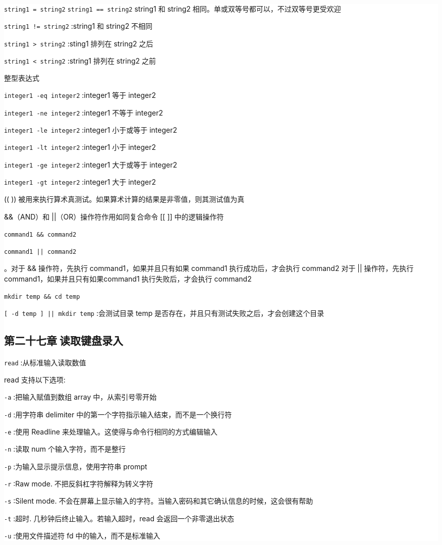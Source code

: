 `string1 = string2`
`string1 == string2`
string1 和 string2 相同。单或双等号都可以，不过双等号更受欢迎

`string1 != string2` :string1 和 string2 不相同

`string1 > string2` :sting1 排列在 string2 之后

`string1 < string2` :string1 排列在 string2 之前

整型表达式

`integer1 -eq integer2` :integer1 等于 integer2

`integer1 -ne integer2` :integer1 不等于 integer2

`integer1 -le integer2` :integer1 小于或等于 integer2

`integer1 -lt integer2` :integer1 小于 integer2

`integer1 -ge integer2` :integer1 大于或等于 integer2

`integer1 -gt integer2` :integer1 大于 integer2

(( )) 被用来执行算术真测试。如果算术计算的结果是非零值，则其测试值为真

&&（AND）和 ||（OR）操作符作用如同复合命令 [[ ]] 中的逻辑操作符

`command1 && command2`

`command1 || command2`

。对于 && 操作符，先执行 command1，如果并且只有如果 command1
执行成功后，才会执行 command2
对于 || 操作符，先执行command1，如果并且只有如果command1 执行失败后，才会执行 command2

`mkdir temp && cd temp`

`[ -d temp ] || mkdir temp` :会测试目录 temp 是否存在，并且只有测试失败之后，才会创建这个目录

## 第二十七章 读取键盘录入

`read` :从标准输入读取数值

read 支持以下选项:

`-a`  :把输入赋值到数组 array 中，从索引号零开始

`-d`  :用字符串 delimiter 中的第一个字符指示输入结束，而不是一个换行符

`-e` :使用 Readline 来处理输入。这使得与命令行相同的方式编辑输入

`-n` :读取 num 个输入字符，而不是整行

`-p` :为输入显示提示信息，使用字符串 prompt

`-r` :Raw mode. 不把反斜杠字符解释为转义字符

`-s` :Silent mode. 不会在屏幕上显示输入的字符。当输入密码和其它确认信息的时候，这会很有帮助

`-t` :超时. 几秒钟后终止输入。若输入超时，read 会返回一个非零退出状态

`-u` :使用文件描述符 fd 中的输入，而不是标准输入
